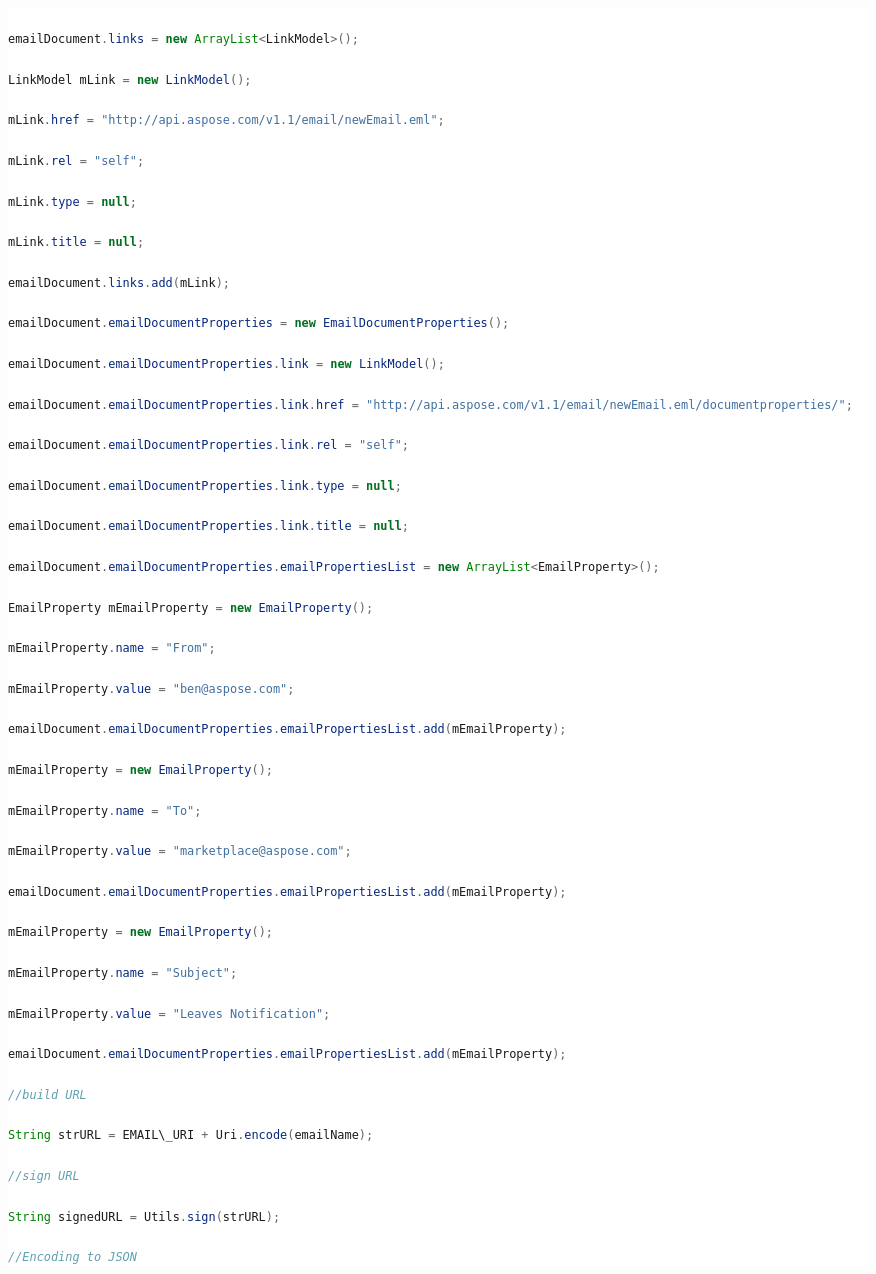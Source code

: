 ```java

emailDocument.links = new ArrayList<LinkModel>();

LinkModel mLink = new LinkModel();

mLink.href = "http://api.aspose.com/v1.1/email/newEmail.eml";

mLink.rel = "self";

mLink.type = null;

mLink.title = null;

emailDocument.links.add(mLink);

emailDocument.emailDocumentProperties = new EmailDocumentProperties();

emailDocument.emailDocumentProperties.link = new LinkModel();

emailDocument.emailDocumentProperties.link.href = "http://api.aspose.com/v1.1/email/newEmail.eml/documentproperties/";

emailDocument.emailDocumentProperties.link.rel = "self";

emailDocument.emailDocumentProperties.link.type = null;

emailDocument.emailDocumentProperties.link.title = null;

emailDocument.emailDocumentProperties.emailPropertiesList = new ArrayList<EmailProperty>();

EmailProperty mEmailProperty = new EmailProperty();

mEmailProperty.name = "From";

mEmailProperty.value = "ben@aspose.com";

emailDocument.emailDocumentProperties.emailPropertiesList.add(mEmailProperty);

mEmailProperty = new EmailProperty();

mEmailProperty.name = "To";

mEmailProperty.value = "marketplace@aspose.com";

emailDocument.emailDocumentProperties.emailPropertiesList.add(mEmailProperty);

mEmailProperty = new EmailProperty();

mEmailProperty.name = "Subject";

mEmailProperty.value = "Leaves Notification";

emailDocument.emailDocumentProperties.emailPropertiesList.add(mEmailProperty);

//build URL

String strURL = EMAIL\_URI + Uri.encode(emailName);

//sign URL

String signedURL = Utils.sign(strURL);

//Encoding to JSON
```